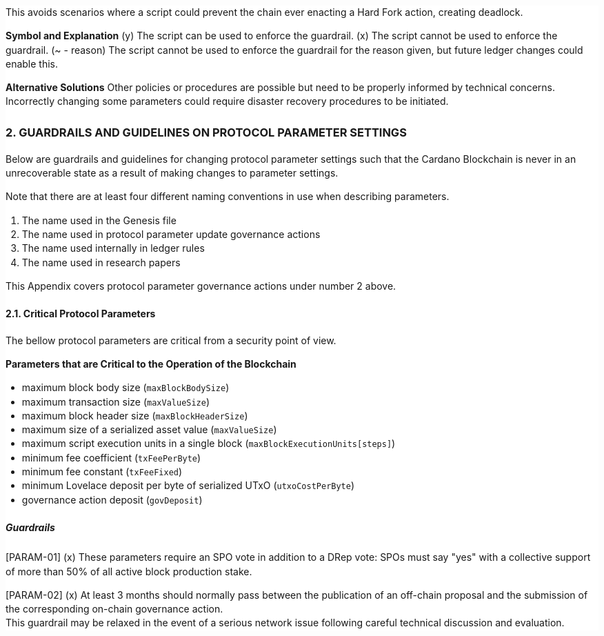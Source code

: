This avoids scenarios where a script could prevent the chain ever enacting a
Hard Fork action, creating deadlock.

**Symbol and Explanation**
(y) The script can be used to enforce the guardrail.
(x) The script cannot be used to enforce the guardrail.
(~ - reason) The script cannot be used to enforce the guardrail for the reason
given, but future ledger changes could enable this.

**Alternative Solutions**
Other policies or procedures are possible but need to be properly informed by
technical concerns.  
Incorrectly changing some parameters could require disaster recovery procedures
to be initiated.

### 2. GUARDRAILS AND GUIDELINES ON PROTOCOL PARAMETER SETTINGS

Below are guardrails and guidelines for changing protocol parameter settings
such that the Cardano Blockchain is never in an unrecoverable state as a result
of making changes to parameter settings.

Note that there are at least four different naming conventions in use when
describing parameters.

1. The name used in the Genesis file
2. The name used in protocol parameter update governance actions
3. The name used internally in ledger rules
4. The name used in research papers

This Appendix covers protocol parameter governance actions under number 2 above.

#### 2.1. Critical Protocol Parameters

The bellow protocol parameters are critical from a security point of view.

**Parameters that are Critical to the Operation of the Blockchain**

- maximum block body size (`maxBlockBodySize`)
- maximum transaction size (`maxValueSize`)
- maximum block header size (`maxBlockHeaderSize`)
- maximum size of a serialized asset value (`maxValueSize`)
- maximum script execution units in a single block
  (`maxBlockExecutionUnits[steps]`)
- minimum fee coefficient (`txFeePerByte`)
- minimum fee constant (`txFeeFixed`)
- minimum Lovelace deposit per byte of serialized UTxO (`utxoCostPerByte`)
- governance action deposit (`govDeposit`)

##### Guardrails

[PARAM-01] (x) These parameters require an SPO vote in addition to a DRep vote:
SPOs must say "yes" with a collective support of more than 50% of all active
block production stake.

[PARAM-02] (x) At least 3 months should normally pass between the publication of
an off-chain proposal and the submission of the corresponding on-chain
governance action.  
This guardrail may be relaxed in the event of a serious network issue following
careful technical discussion and evaluation.
